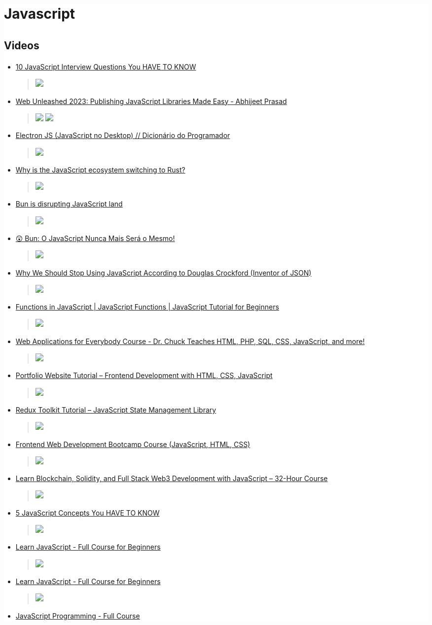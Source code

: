# Javascript

## Videos

 * [10 JavaScript Interview Questions You HAVE TO KNOW](https://www.youtube.com/watch?v=kUTbEcO-lrk)
	> [<img src="https://img.youtube.com/vi/kUTbEcO-lrk/0.jpg" width="200">](https://www.youtube.com/watch?v=kUTbEcO-lrk "10 JavaScript Interview Questions You HAVE TO KNOW by James Q Quick 30,424 views 13 minutes, 41 seconds")
 * [Web Unleashed 2023: Publishing JavaScript Libraries Made Easy - Abhijeet Prasad](https://www.youtube.com/watch?v=fpTa6oZR0ms)
	> [<img src="https://img.youtube.com/vi/fpTa6oZR0ms/0.jpg" width="200">](https://www.youtube.com/watch?v=fpTa6oZR0ms "Web Unleashed 2023: Publishing JavaScript Libraries Made Easy - Abhijeet Prasad by Sentry 243 views 40 minutes")
	> [<img src="https://img.youtube.com/vi/ugCN_gynFYw/0.jpg" width="200">](https://www.youtube.com/watch?v=ugCN_gynFYw "Build and Deploy a Modern Next 13 Website With Framer Motion &amp; Tailwind CSS by JavaScript Mastery 311,912 views 2 hours, 12 minutes")
 * [Electron JS (JavaScript no Desktop) // Dicionário do Programador](https://www.youtube.com/watch?v=Et7IBA0PhXk)
	> [<img src="https://img.youtube.com/vi/Et7IBA0PhXk/0.jpg" width="200">](https://www.youtube.com/watch?v=Et7IBA0PhXk "Electron JS (JavaScript no Desktop) // Dicionário do Programador by Código Fonte TV 34,039 views 6 minutes, 30 seconds")
 * [Why is the JavaScript ecosystem switching to Rust?](https://www.youtube.com/watch?v=dZQMoEWe5uY)
	> [<img src="https://img.youtube.com/vi/dZQMoEWe5uY/0.jpg" width="200">](https://www.youtube.com/watch?v=dZQMoEWe5uY "Why is the JavaScript ecosystem switching to Rust? by chris biscardi 124,628 views 48 minutes")
 * [Bun is disrupting JavaScript land](https://www.youtube.com/watch?v=dWqNgzZwVJQ)
	> [<img src="https://img.youtube.com/vi/dWqNgzZwVJQ/0.jpg" width="200">](https://www.youtube.com/watch?v=dWqNgzZwVJQ "Bun is disrupting JavaScript land by Fireship 951,279 views 4 minutes, 30 seconds")
 * [😲 Bun: O JavaScript Nunca Mais Será o Mesmo!](https://www.youtube.com/watch?v=MAWk0C5_3Bc)
	> [<img src="https://img.youtube.com/vi/MAWk0C5_3Bc/0.jpg" width="200">](https://www.youtube.com/watch?v=MAWk0C5_3Bc "😲 Bun: O JavaScript Nunca Mais Será o Mesmo! by Código Fonte TV 88,636 views 18 minutes")
 * [Why We Should Stop Using JavaScript According to Douglas Crockford (Inventor of JSON)](https://www.youtube.com/watch?v=lc5Np9OqDHU)
	> [<img src="https://img.youtube.com/vi/lc5Np9OqDHU/0.jpg" width="200">](https://www.youtube.com/watch?v=lc5Np9OqDHU "Why We Should Stop Using JavaScript According to Douglas Crockford (Inventor of JSON) by Honeypot 513,665 views 2 minutes, 16 seconds")
 * [Functions in JavaScript | JavaScript Functions | JavaScript Tutorial for Beginners](https://www.youtube.com/watch?v=9xYarJKtmpA)
	> [<img src="https://img.youtube.com/vi/9xYarJKtmpA/0.jpg" width="200">](https://www.youtube.com/watch?v=9xYarJKtmpA "Functions in JavaScript | JavaScript Functions | JavaScript Tutorial for Beginners by Parnika Tutorials 96 views 21 minutes")
 * [Web Applications for Everybody Course - Dr. Chuck Teaches HTML, PHP, SQL, CSS, JavaScript, and more!](https://www.youtube.com/watch?v=xr6uZDRTna0)
	> [<img src="https://img.youtube.com/vi/xr6uZDRTna0/0.jpg" width="200">](https://www.youtube.com/watch?v=xr6uZDRTna0 "Web Applications for Everybody Course - Dr. Chuck Teaches HTML, PHP, SQL, CSS, JavaScript, and more! by freeCodeCamp.org 674,589 views 14 hours")
 * [Portfolio Website Tutorial – Frontend Development with HTML, CSS, JavaScript](https://www.youtube.com/watch?v=xV7S8BhIeBo)
	> [<img src="https://img.youtube.com/vi/xV7S8BhIeBo/0.jpg" width="200">](https://www.youtube.com/watch?v=xV7S8BhIeBo "Portfolio Website Tutorial – Frontend Development with HTML, CSS, JavaScript by freeCodeCamp.org 944,111 views 3 hours, 25 minutes")
 * [Redux Toolkit Tutorial – JavaScript State Management Library](https://www.youtube.com/watch?v=bbkBuqC1rU4)
	> [<img src="https://img.youtube.com/vi/bbkBuqC1rU4/0.jpg" width="200">](https://www.youtube.com/watch?v=bbkBuqC1rU4 "Redux Toolkit Tutorial – JavaScript State Management Library by freeCodeCamp.org 234,708 views 1 hour, 50 minutes")
 * [Frontend Web Development Bootcamp Course (JavaScript, HTML, CSS)](https://www.youtube.com/watch?v=zJSY8tbf_ys)
	> [<img src="https://img.youtube.com/vi/zJSY8tbf_ys/0.jpg" width="200">](https://www.youtube.com/watch?v=zJSY8tbf_ys "Frontend Web Development Bootcamp Course (JavaScript, HTML, CSS) by freeCodeCamp.org 2,605,086 views 21 hours")
 * [Learn Blockchain, Solidity, and Full Stack Web3 Development with JavaScript – 32-Hour Course](https://www.youtube.com/watch?v=gyMwXuJrbJQ)
	> [<img src="https://img.youtube.com/vi/gyMwXuJrbJQ/0.jpg" width="200">](https://www.youtube.com/watch?v=gyMwXuJrbJQ "Learn Blockchain, Solidity, and Full Stack Web3 Development with JavaScript – 32-Hour Course by freeCodeCamp.org 2,674,217 views 31 hours")
 * [5 JavaScript Concepts You HAVE TO KNOW](https://www.youtube.com/watch?v=a00NRSFgHsY)
	> [<img src="https://img.youtube.com/vi/a00NRSFgHsY/0.jpg" width="200">](https://www.youtube.com/watch?v=a00NRSFgHsY "5 JavaScript Concepts You HAVE TO KNOW by James Q Quick 1,414,535 views 9 minutes, 38 seconds")
 * [Learn JavaScript - Full Course for Beginners](https://www.youtube.com/watch?v=PkZNo7MFNFg)
	> [<img src="https://img.youtube.com/vi/PkZNo7MFNFg/0.jpg" width="200">](https://www.youtube.com/watch?v=PkZNo7MFNFg "Learn JavaScript - Full Course for Beginners by freeCodeCamp.org 16,644,699 views 3 hours, 26 minutes")
 * [Learn JavaScript - Full Course for Beginners](https://www.youtube.com/watch?v=PkZNo7MFNFg)
	> [<img src="https://img.youtube.com/vi/PkZNo7MFNFg/0.jpg" width="200">](https://www.youtube.com/watch?v=PkZNo7MFNFg "Learn JavaScript - Full Course for Beginners by freeCodeCamp.org 16,644,699 views 3 hours, 26 minutes")
 * [JavaScript Programming - Full Course](https://www.youtube.com/watch?v=jS4aFq5-91M)
